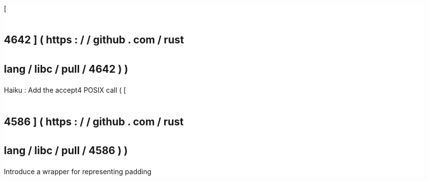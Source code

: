 [
#
4642
]
(
https
:
/
/
github
.
com
/
rust
-
lang
/
libc
/
pull
/
4642
)
)
-
Haiku
:
Add
the
accept4
POSIX
call
(
[
#
4586
]
(
https
:
/
/
github
.
com
/
rust
-
lang
/
libc
/
pull
/
4586
)
)
-
Introduce
a
wrapper
for
representing
padding